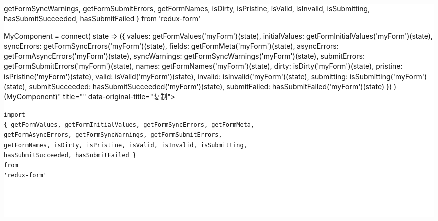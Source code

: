   getFormSyncWarnings,
  getFormSubmitErrors,
  getFormNames,
  isDirty,
  isPristine,
  isValid,
  isInvalid,
  isSubmitting,
  hasSubmitSucceeded,
  hasSubmitFailed
} from 'redux-form'

MyComponent = connect(
  state => ({
    values: getFormValues('myForm')(state),
    initialValues: getFormInitialValues('myForm')(state),
    syncErrors: getFormSyncErrors('myForm')(state),
    fields: getFormMeta('myForm')(state),
    asyncErrors: getFormAsyncErrors('myForm')(state),
    syncWarnings: getFormSyncWarnings('myForm')(state),
    submitErrors: getFormSubmitErrors('myForm')(state),
    names: getFormNames('myForm')(state),
    dirty: isDirty('myForm')(state),
    pristine: isPristine('myForm')(state),
    valid: isValid('myForm')(state),
    invalid: isInvalid('myForm')(state),
    submitting: isSubmitting('myForm')(state),
    submitSucceeded: hasSubmitSucceeded('myForm')(state),
    submitFailed: hasSubmitFailed('myForm')(state)
  })
)(MyComponent)" title="" data-original-title="复制"></span>
      <span type="button" class="saveToNote code-tool" data-toggle="tooltip" data-placement="top" title="" data-original-title="放进笔记"></span>
      </div>
      </div><pre class="javascript hljs"><code class="javascript"><span class="hljs-keyword">import</span> {
  getFormValues,
  getFormInitialValues,
  getFormSyncErrors,
  getFormMeta,
  getFormAsyncErrors,
  getFormSyncWarnings,
  getFormSubmitErrors,
  getFormNames,
  isDirty,
  isPristine,
  isValid,
  isInvalid,
  isSubmitting,
  hasSubmitSucceeded,
  hasSubmitFailed
} <span class="hljs-keyword">from</span> <span class="hljs-string">'redux-form'</span>
